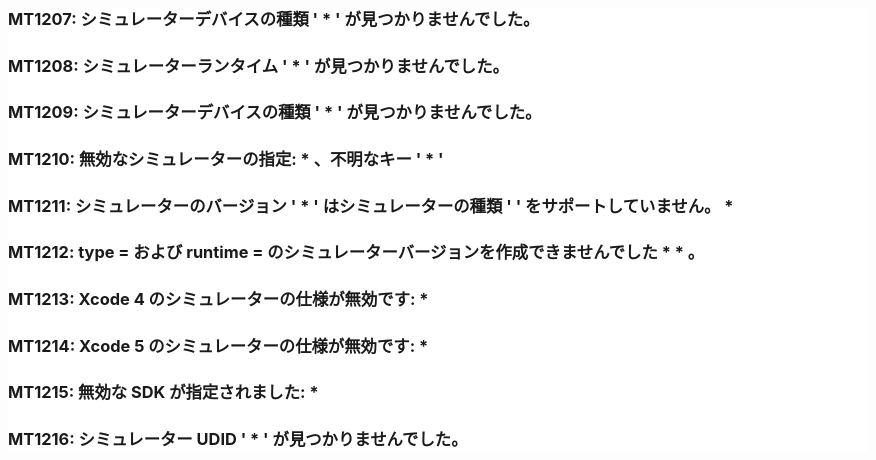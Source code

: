 <a name="MT1207"></a>

### <a name="mt1207-could-not-find-the-simulator-device-type-"></a>MT1207: シミュレーターデバイスの種類 ' * ' が見つかりませんでした。

<a name="MT1208"></a>

### <a name="mt1208-could-not-find-the-simulator-runtime-"></a>MT1208: シミュレーターランタイム ' * ' が見つかりませんでした。

<a name="MT1209"></a>

### <a name="mt1209-could-not-find-the-simulator-device-type-"></a>MT1209: シミュレーターデバイスの種類 ' * ' が見つかりませんでした。

<a name="MT1210"></a>

### <a name="mt1210-invalid-simulator-specification--unknown-key-"></a>MT1210: 無効なシミュレーターの指定: \* 、不明なキー ' \* '

<a name="MT1211"></a>

### <a name="mt1211-the-simulator-version--does-not-support-the-simulator-type-"></a>MT1211: シミュレーターのバージョン ' \* ' はシミュレーターの種類 ' ' をサポートしていません。 \*

<a name="MT1212"></a>

### <a name="mt1212-failed-to-create-a-simulator-version-where-type---and-runtime--"></a>MT1212: type = および runtime = のシミュレーターバージョンを作成できませんでした \* \* 。

<a name="MT1213"></a>

### <a name="mt1213-invalid-simulator-specification-for-xcode-4-"></a>MT1213: Xcode 4 のシミュレーターの仕様が無効です: *

<a name="MT1214"></a>

### <a name="mt1214-invalid-simulator-specification-for-xcode-5-"></a>MT1214: Xcode 5 のシミュレーターの仕様が無効です: *

<a name="MT1215"></a>

### <a name="mt1215-invalid-sdk-specified-"></a>MT1215: 無効な SDK が指定されました: *

<a name="MT1216"></a>

### <a name="mt1216-could-not-find-the-simulator-udid-"></a>MT1216: シミュレーター UDID ' * ' が見つかりませんでした。

<a name="MT1217"></a>

